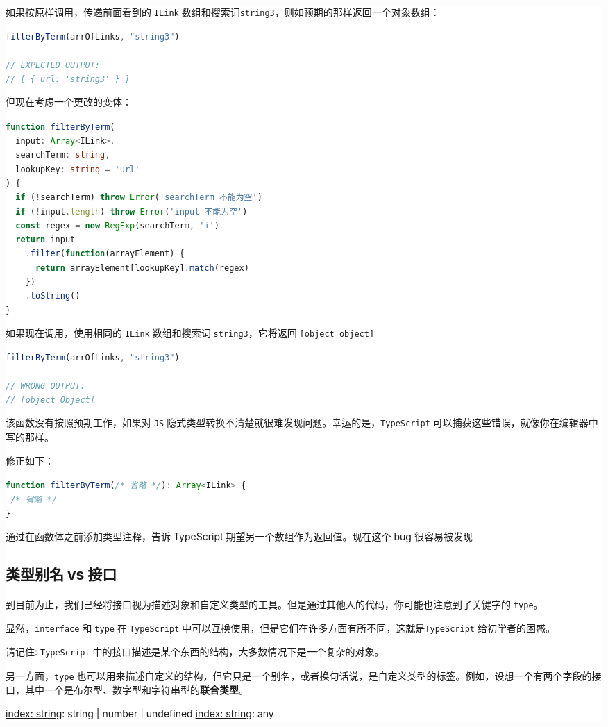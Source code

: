 如果按原样调用，传递前面看到的 `ILink` 数组和搜索词`string3`，则如预期的那样返回一个对象数组：

```ts
filterByTerm(arrOfLinks, "string3")

// EXPECTED OUTPUT:
// [ { url: 'string3' } ]
```

但现在考虑一个更改的变体：

```ts
function filterByTerm(
  input: Array<ILink>,
  searchTerm: string,
  lookupKey: string = 'url'
) {
  if (!searchTerm) throw Error('searchTerm 不能为空')
  if (!input.length) throw Error('input 不能为空')
  const regex = new RegExp(searchTerm, 'i')
  return input
    .filter(function(arrayElement) {
      return arrayElement[lookupKey].match(regex)
    })
    .toString()
}
```

如果现在调用，使用相同的 `ILink` 数组和搜索词 `string3`，它将返回 `[object object]`

```ts
filterByTerm(arrOfLinks, "string3")

// WRONG OUTPUT:
// [object Object]
```

该函数没有按照预期工作，如果对 `JS` 隐式类型转换不清楚就很难发现问题。幸运的是，`TypeScript` 可以捕获这些错误，就像你在编辑器中写的那样。

修正如下：

```ts
function filterByTerm(/* 省略 */): Array<ILink> {
 /* 省略 */
}
```

通过在函数体之前添加类型注释，告诉 TypeScript 期望另一个数组作为返回值。现在这个 bug 很容易被发现

## 类型别名 vs 接口

到目前为止，我们已经将接口视为描述对象和自定义类型的工具。但是通过其他人的代码，你可能也注意到了关键字的 `type`。

显然，`interface` 和 `type` 在 `TypeScript` 中可以互换使用，但是它们在许多方面有所不同，这就是`TypeScript` 给初学者的困惑。

请记住: `TypeScript` 中的接口描述是某个东西的结构，大多数情况下是一个复杂的对象。

另一方面，`type` 也可以用来描述自定义的结构，但它只是一个别名，或者换句话说，是自定义类型的标签。例如，设想一个有两个字段的接口，其中一个是布尔型、数字型和字符串型的**联合类型**。


  [index: string]: string
  [index: string]: string | number | undefined
  [index: string]: any